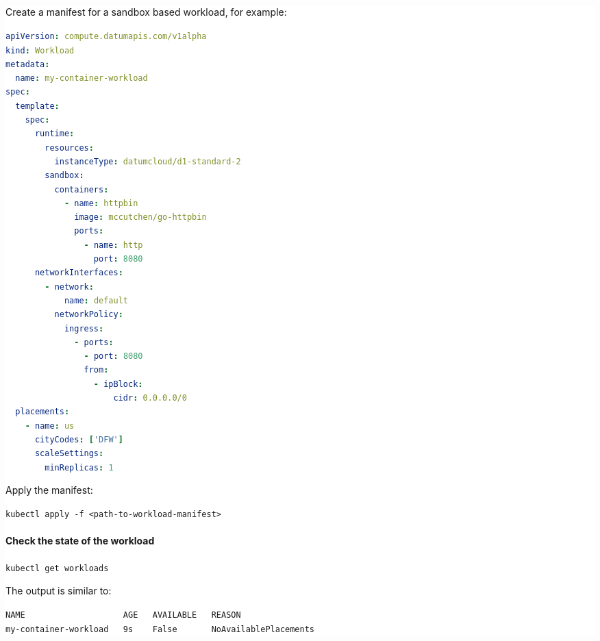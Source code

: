 Create a manifest for a sandbox based workload, for example:

```yaml
apiVersion: compute.datumapis.com/v1alpha
kind: Workload
metadata:
  name: my-container-workload
spec:
  template:
    spec:
      runtime:
        resources:
          instanceType: datumcloud/d1-standard-2
        sandbox:
          containers:
            - name: httpbin
              image: mccutchen/go-httpbin
              ports:
                - name: http
                  port: 8080
      networkInterfaces:
        - network:
            name: default
          networkPolicy:
            ingress:
              - ports:
                - port: 8080
                from:
                  - ipBlock:
                      cidr: 0.0.0.0/0
  placements:
    - name: us
      cityCodes: ['DFW']
      scaleSettings:
        minReplicas: 1
```

Apply the manifest:

```shell
kubectl apply -f <path-to-workload-manifest>
```

#### Check the state of the workload

```shell
kubectl get workloads
```

The output is similar to:

```shell
NAME                    AGE   AVAILABLE   REASON
my-container-workload   9s    False       NoAvailablePlacements
```
